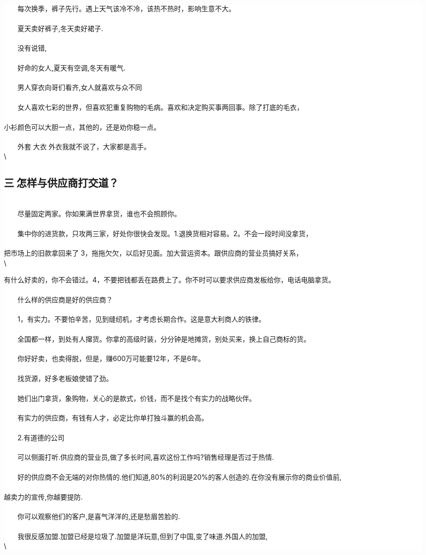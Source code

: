 　　每次换季，裤子先行。遇上天气该冷不冷，该热不热时，影响生意不大。­\
\
　　夏天卖好裤子,冬天卖好裙子.­\
\
　　没有说错,­\
\
　　好命的女人,夏天有空调,冬天有暖气.­\
\
　　男人穿衣向哥们看齐,女人就喜欢与众不同­\
\
　　女人喜欢七彩的世界，但喜欢犯重复购物的毛病。喜欢和决定购买事两回事。除了打底的毛衣，­\
\
 小衫颜色可以大胆一点，其他的，还是劝你稳一点。­\
\
　　外套 大衣 外衣我就不说了，大家都是高手。­\
\

三 怎样与供应商打交道？­
------------------------

\
　　尽量固定两家。你如果满世界拿货，谁也不会照顾你。­\
\
　　集中你的进货款，只攻两三家，好处你很快会发现。1.退换货相对容易。2。不会一段时间没拿货，­\
\
 把市场上的旧款拿回来了
3，拖拖欠欠，以后好见面。加大营运资本。跟供应商的营业员搞好关系，­\
\

有什么好卖的，你不会错过。4，不要把钱都丢在路费上了。你不时可以要求供应商发板给你，电话电脑拿货。­\
\
　　什么样的供应商是好的供应商？­\
\
　　1，有实力。不要怕辛苦，见到缝纫机，才考虑长期合作。这是意大利商人的铁律。­\
\
　　全国都一样，到处有人撺货。你拿的高级时装，分分钟是地摊货，别处买来，换上自己商标的货。­\
\
　　你好好卖，也卖得脱，但是，赚600万可能要12年，不是6年。­\
\
　　找货源，好多老板娘使错了劲。­\
\
　　她们出门拿货，象购物，关心的是款式，价钱，而不是找个有实力的战略伙伴。­\
\
　　有实力的供应商，有钱有人才，必定比你单打独斗赢的机会高。­\
\
　　2.有道德的公司­\
\
　　可以侧面打听.供应商的营业员,做了多长时间,喜欢这份工作吗?销售经理是否过于热情.­\
\
　　好的供应商不会无端的对你热情的.他们知道,80%的利润是20%的客人创造的.在你没有展示你的商业价值前,­\
\
 越卖力的宣传,你越要提防.­\
\
　　你可以观察他们的客户,是喜气洋洋的,还是愁眉苦脸的.­\
\
　　我很反感加盟.加盟已经是垃圾了.加盟是洋玩意,但到了中国,变了味道.外国人的加盟,­\
\
